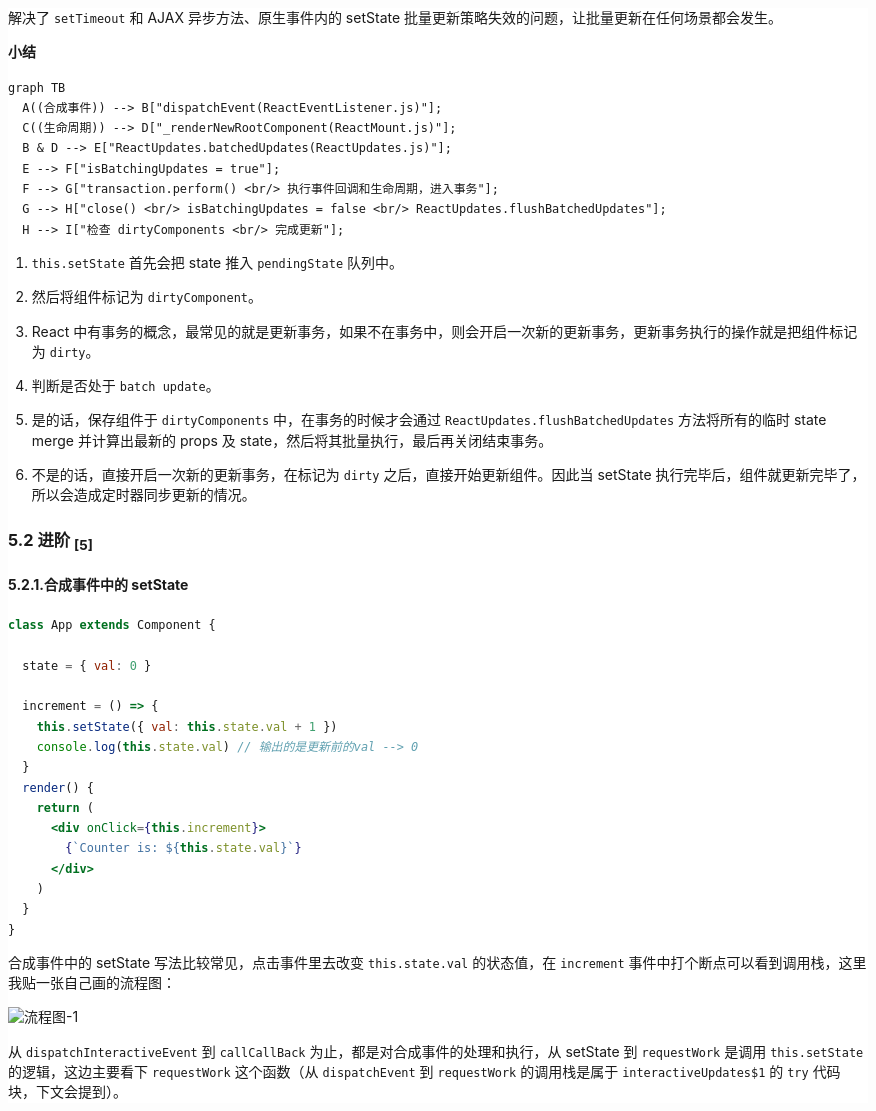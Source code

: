 解决了 `setTimeout` 和 AJAX 异步方法、原生事件内的 setState 批量更新策略失效的问题，让批量更新在任何场景都会发生。

**小结**

```mermaid
graph TB
  A((合成事件)) --> B["dispatchEvent(ReactEventListener.js)"];
  C((生命周期)) --> D["_renderNewRootComponent(ReactMount.js)"];
  B & D --> E["ReactUpdates.batchedUpdates(ReactUpdates.js)"];
  E --> F["isBatchingUpdates = true"];
  F --> G["transaction.perform() <br/> 执行事件回调和生命周期，进入事务"];
  G --> H["close() <br/> isBatchingUpdates = false <br/> ReactUpdates.flushBatchedUpdates"];
  H --> I["检查 dirtyComponents <br/> 完成更新"];
```

1. `this.setState` 首先会把 state 推入 `pendingState` 队列中。

2. 然后将组件标记为 `dirtyComponent`。

3. React 中有事务的概念，最常见的就是更新事务，如果不在事务中，则会开启一次新的更新事务，更新事务执行的操作就是把组件标记为 `dirty`。

4. 判断是否处于 `batch update`。

5. 是的话，保存组件于 `dirtyComponents` 中，在事务的时候才会通过 `ReactUpdates.flushBatchedUpdates` 方法将所有的临时 state merge 并计算出最新的 props 及 state，然后将其批量执行，最后再关闭结束事务。

6. 不是的话，直接开启一次新的更新事务，在标记为 `dirty` 之后，直接开始更新组件。因此当 setState 执行完毕后，组件就更新完毕了，所以会造成定时器同步更新的情况。

### 5.2 进阶 <sub>[5]</sub>

#### 5.2.1.合成事件中的 setState

```jsx
class App extends Component {

  state = { val: 0 }

  increment = () => {
    this.setState({ val: this.state.val + 1 })
    console.log(this.state.val) // 输出的是更新前的val --> 0
  }
  render() {
    return (
      <div onClick={this.increment}>
        {`Counter is: ${this.state.val}`}
      </div>
    )
  }
}
```

合成事件中的 setState 写法比较常见，点击事件里去改变 `this.state.val` 的状态值，在 `increment` 事件中打个断点可以看到调用栈，这里我贴一张自己画的流程图：

![流程图-1](https://user-gold-cdn.xitu.io/2018/7/11/164888c0fb049aef?imageView2/0/w/1280/h/960/format/webp/ignore-error/1)

从 `dispatchInteractiveEvent` 到 `callCallBack` 为止，都是对合成事件的处理和执行，从 setState 到 `requestWork` 是调用 `this.setState` 的逻辑，这边主要看下  `requestWork` 这个函数（从 `dispatchEvent` 到 `requestWork` 的调用栈是属于 `interactiveUpdates$1` 的 `try` 代码块，下文会提到）。
